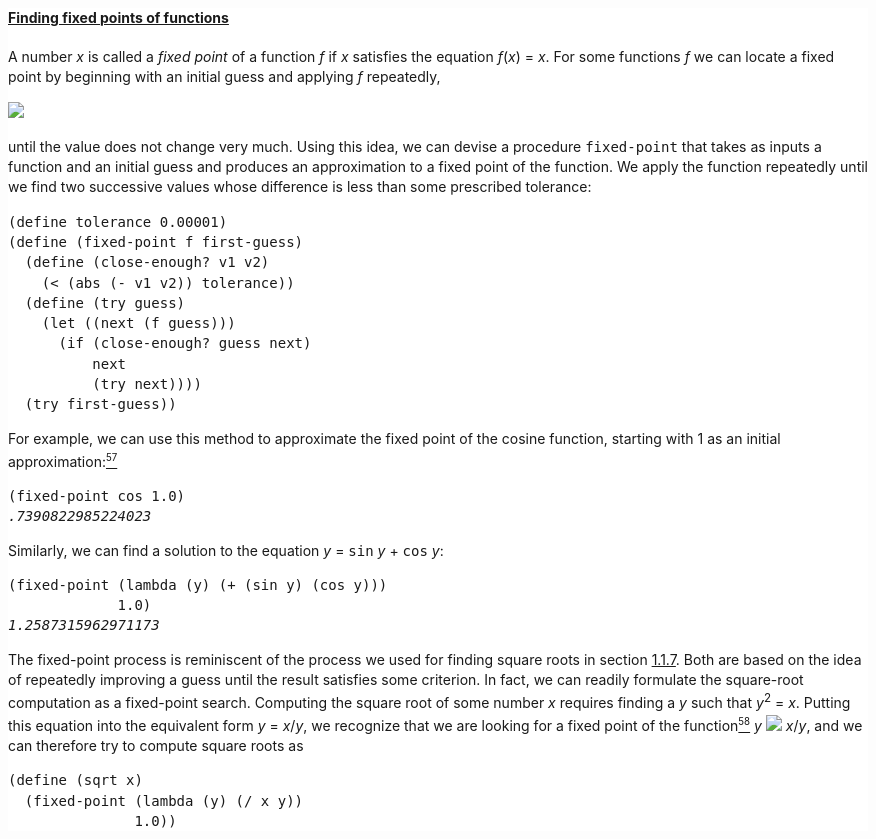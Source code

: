 
<a name="%_sec_Temp_106"></a>

<h4><a href="sicp_part_04.html#%_toc_%_sec_Temp_106">Finding fixed points of functions</a></h4>

<a name="index_term_1096"></a><a name="index_term_1098"></a> A number *x* is called a *fixed point* of a function *f* if *x* satisfies the equation *f*(*x*) = *x*. For some functions *f* we can locate a fixed point by beginning with an initial guess and applying *f* repeatedly,

<div align="left">
  <img src="img/chapter_1_image_33.gif" border="0">
</div>

until the value does not change very much. Using this idea, we can devise a procedure <tt>fixed-point</tt> that takes as inputs a function and an initial guess and produces an approximation to a fixed point of the function. We apply the function repeatedly until we find two successive values whose difference is less than some prescribed tolerance:


<tt>(define&#160;tolerance&#160;0.00001)<br>
<a name="index_term_1100"></a>(define&#160;(fixed-point&#160;f&#160;first-guess)<br>
&#160;&#160;(define&#160;(close-enough?&#160;v1&#160;v2)<br>
&#160;&#160;&#160;&#160;(&lt;&#160;(abs&#160;(-&#160;v1&#160;v2))&#160;tolerance))<br>
&#160;&#160;(define&#160;(try&#160;guess)<br>
&#160;&#160;&#160;&#160;(let&#160;((next&#160;(f&#160;guess)))<br>
&#160;&#160;&#160;&#160;&#160;&#160;(if&#160;(close-enough?&#160;guess&#160;next)<br>
&#160;&#160;&#160;&#160;&#160;&#160;&#160;&#160;&#160;&#160;next<br>
&#160;&#160;&#160;&#160;&#160;&#160;&#160;&#160;&#160;&#160;(try&#160;next))))<br>
&#160;&#160;(try&#160;first-guess))<br></tt>


<a name="index_term_1102"></a><a name="index_term_1104"></a>For example, we can use this method to approximate the fixed point of the cosine function, starting with 1 as an initial approximation:<a name="call_footnote_Temp_107" href="#footnote_Temp_107" id="call_footnote_Temp_107"><sup><small>57</small></sup></a>


<tt><a name="index_term_1112"></a><a name="index_term_1114"></a>(fixed-point&#160;cos&#160;1.0)<br>
<i>.7390822985224023</i><br></tt>


Similarly, we can find a solution to the equation *y* = <tt>sin</tt> *y* + <tt>cos</tt> *y*:


<tt><a name="index_term_1116"></a><a name="index_term_1118"></a>(fixed-point&#160;(lambda&#160;(y)&#160;(+&#160;(sin&#160;y)&#160;(cos&#160;y)))<br>
&#160;&#160;&#160;&#160;&#160;&#160;&#160;&#160;&#160;&#160;&#160;&#160;&#160;1.0)<br>
<i>1.2587315962971173</i><br></tt>


The fixed-point process is reminiscent of the process we used for finding square roots in section&#160;<a href="chapter_1_section_1.html#%_sec_1.1.7">1.1.7</a>. Both are based on the idea of repeatedly improving a guess until the result satisfies some criterion. In fact, we can readily formulate the <a name="index_term_1120"></a>square-root computation as a fixed-point search. Computing the square root of some number *x* requires finding a *y* such that *y*<sup>2</sup> = *x*. Putting this equation into the equivalent form *y* = *x*/*y*, we recognize that we are looking for a fixed point of the function<a name="call_footnote_Temp_108" href="#footnote_Temp_108" id="call_footnote_Temp_108"><sup><small>58</small></sup></a> *y* <img src="img/book_17.gif" border="0"> *x*/*y*, and we can therefore try to compute square roots as


<tt>(define&#160;(sqrt&#160;x)<br>
&#160;&#160;(fixed-point&#160;(lambda&#160;(y)&#160;(/&#160;x&#160;y))<br>
&#160;&#160;&#160;&#160;&#160;&#160;&#160;&#160;&#160;&#160;&#160;&#160;&#160;&#160;&#160;1.0))<br></tt>

